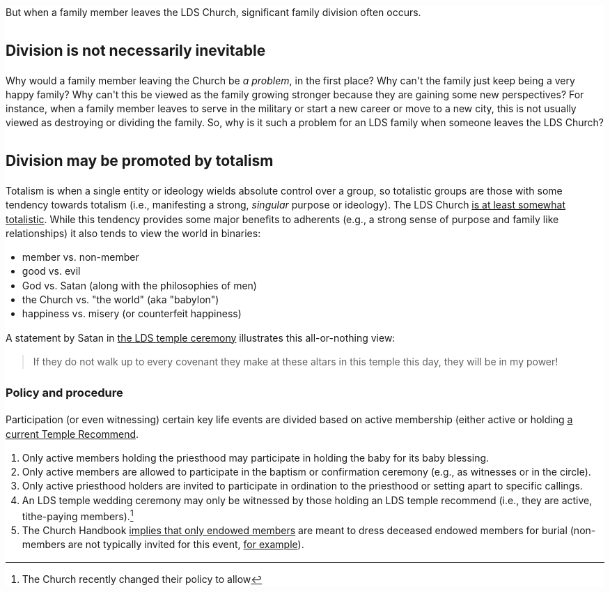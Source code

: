 But when a family member leaves the LDS Church, significant family division often occurs.

## Division is not necessarily inevitable

Why would a family member leaving the Church be *a problem*, in the first place?  Why can't the family just keep being a very happy family?  Why can't this be viewed as the family growing stronger because they are gaining some new perspectives?  For instance, when a family member leaves to serve in the military or start a new career or move to a new city, this is not usually viewed as destroying or dividing the family.  So, why is it such a problem for an LDS family when someone leaves the LDS Church?

## Division may be promoted by totalism

Totalism is when a single entity or ideology wields absolute control over a group, so totalistic groups are those with some tendency towards totalism (i.e., manifesting a strong, *singular* purpose or ideology).  The LDS Church [is at least somewhat totalistic](https://faenrandir.github.io/a_careful_examination/three-fold-nature-lds-church-corporate-totalistic-individual-growth/). While this tendency provides some major benefits to adherents (e.g., a strong sense of purpose and family like relationships) it also tends to view the world in binaries:

* member vs. non-member
* good vs. evil
* God vs. Satan (along with the philosophies of men)
* the Church vs. "the world" (aka "babylon")
* happiness vs. misery (or counterfeit happiness)

A statement by Satan in [the LDS temple ceremony](http://www.ldsendowment.org/telestial.html) illustrates this all-or-nothing view:

> If they do not walk up to every covenant they make at these altars in this temple this day, they will be in my power!

### Policy and procedure

Participation (or even witnessing) certain key life events are divided based
on active membership (either active or holding [a current Temple
Recommend](https://abn.churchofjesuschrist.org/study/manual/general-handbook/26-temple-recommends?lang=eng). 

1. Only active members holding the priesthood may participate in holding the
   baby for its baby blessing.
1. Only active members are allowed to participate in the baptism or
   confirmation ceremony (e.g., as witnesses or in the circle).
1. Only active priesthood holders are invited to participate in ordination to the
   priesthood or setting apart to specific callings.
1. An LDS temple wedding ceremony may only be witnessed by those holding an
   LDS temple recommend (i.e., they are active, tithe-paying
   members).[^marriage_accomodation]
1. The Church Handbook [implies that only endowed members](https://abn.churchofjesuschrist.org/study/manual/general-handbook/38-church-policies-and-guidelines?lang=eng) are meant to dress deceased endowed members for burial (non-members are not typically invited for this event, [for example](https://www.reddit.com/r/exmormon/comments/s4te6d/im_an_active_member_what_do_you_want_me_to_know/hstlwn9/)).


[^repair_relationship]: An example of this attitude (that the strain on family relationships is derived from a person leaving and fixed by reconciliation with the Church) can be seen in this [conversation between a former LGBT member and their brother](https://www.reddit.com/r/exmormon/comments/s6905z/how_do_i_respond_to_this_i_started_having_a/): "Although you may not see it, it will destroy our family if you seek to engage other members of the family with [any anti-church literature]. The strain on the family is not you being LGBT.  If you can repair your relationship with church, then you will find everyone will embrace you. ..."
[^marriage_accomodation]: The Church recently changed their policy to allow